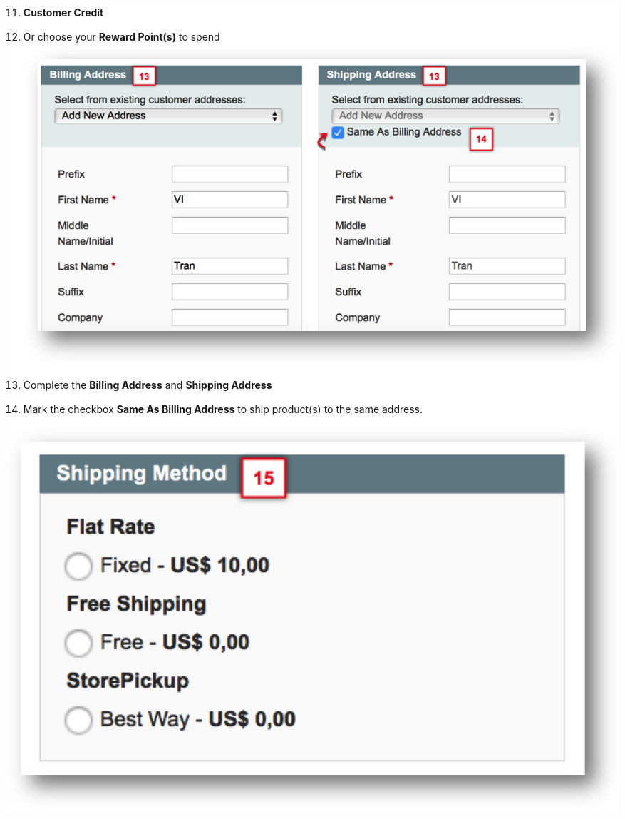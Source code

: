 11.	**Customer Credit**

12.	Or choose your **Reward Point(s)** to spend
 ![Create New Order ](./image_%20Inventory%20M1/image189.png?raw=true) 
13.	Complete the **Billing Address** and **Shipping Address**

14.	Mark the checkbox **Same As Billing Address** to ship product(s) to the same address.

 ![Create New Order ](./image_%20Inventory%20M1/image191.png?raw=true)
 